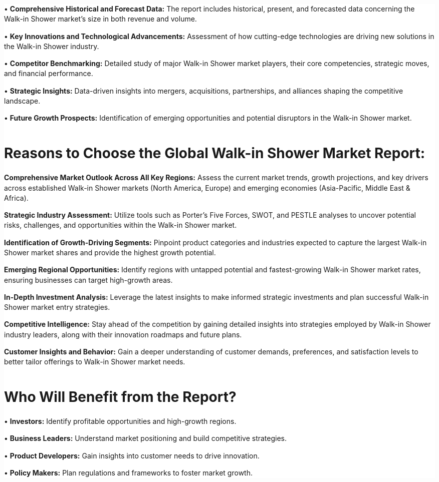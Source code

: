 • <strong>Comprehensive Historical and Forecast Data:</strong> The report includes historical, present, and forecasted data concerning the Walk-in Shower market’s size in both revenue and volume.

• <strong>Key Innovations and Technological Advancements:</strong> Assessment of how cutting-edge technologies are driving new solutions in the Walk-in Shower industry.

• <strong>Competitor Benchmarking:</strong> Detailed study of major Walk-in Shower market players, their core competencies, strategic moves, and financial performance.

• <strong>Strategic Insights:</strong> Data-driven insights into mergers, acquisitions, partnerships, and alliances shaping the competitive landscape.

• <strong>Future Growth Prospects:</strong> Identification of emerging opportunities and potential disruptors in the Walk-in Shower market.

# <strong>Reasons to Choose the Global Walk-in Shower Market Report:</strong>

<strong>Comprehensive Market Outlook Across All Key Regions:</strong>
Assess the current market trends, growth projections, and key drivers across established Walk-in Shower markets (North America, Europe) and emerging economies (Asia-Pacific, Middle East & Africa).

<strong>Strategic Industry Assessment:</strong>
Utilize tools such as Porter’s Five Forces, SWOT, and PESTLE analyses to uncover potential risks, challenges, and opportunities within the Walk-in Shower market.

<strong>Identification of Growth-Driving Segments:</strong>
Pinpoint product categories and industries expected to capture the largest Walk-in Shower market shares and provide the highest growth potential.

<strong>Emerging Regional Opportunities:</strong>
Identify regions with untapped potential and fastest-growing Walk-in Shower market rates, ensuring businesses can target high-growth areas.

<strong>In-Depth Investment Analysis:</strong>
Leverage the latest insights to make informed strategic investments and plan successful Walk-in Shower market entry strategies.

<strong>Competitive Intelligence:</strong>
Stay ahead of the competition by gaining detailed insights into strategies employed by Walk-in Shower industry leaders, along with their innovation roadmaps and future plans.

<strong>Customer Insights and Behavior:</strong>
Gain a deeper understanding of customer demands, preferences, and satisfaction levels to better tailor offerings to Walk-in Shower market needs.

# <strong>Who Will Benefit from the Report?</strong>

• <strong>Investors:</strong> Identify profitable opportunities and high-growth regions.

• <strong>Business Leaders:</strong> Understand market positioning and build competitive strategies.

• <strong>Product Developers:</strong> Gain insights into customer needs to drive innovation.

• <strong>Policy Makers:</strong> Plan regulations and frameworks to foster market growth.
